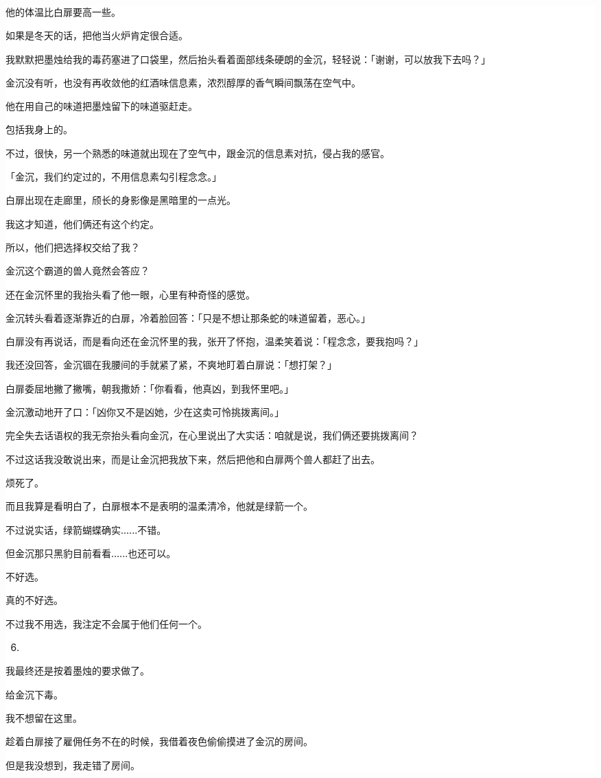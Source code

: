 他的体温比白扉要高一些。

如果是冬天的话，把他当火炉肯定很合适。

我默默把墨烛给我的毒药塞进了口袋里，然后抬头看着面部线条硬朗的金沉，轻轻说：「谢谢，可以放我下去吗？」

金沉没有听，也没有再收敛他的红酒味信息素，浓烈醇厚的香气瞬间飘荡在空气中。

他在用自己的味道把墨烛留下的味道驱赶走。

包括我身上的。

不过，很快，另一个熟悉的味道就出现在了空气中，跟金沉的信息素对抗，侵占我的感官。

「金沉，我们约定过的，不用信息素勾引程念念。」

白扉出现在走廊里，颀长的身影像是黑暗里的一点光。

我这才知道，他们俩还有这个约定。

所以，他们把选择权交给了我？

金沉这个霸道的兽人竟然会答应？

还在金沉怀里的我抬头看了他一眼，心里有种奇怪的感觉。

金沉转头看着逐渐靠近的白扉，冷着脸回答：「只是不想让那条蛇的味道留着，恶心。」

白扉没有再说话，而是看向还在金沉怀里的我，张开了怀抱，温柔笑着说：「程念念，要我抱吗？」

我还没回答，金沉锢在我腰间的手就紧了紧，不爽地盯着白扉说：「想打架？」

白扉委屈地撇了撇嘴，朝我撒娇：「你看看，他真凶，到我怀里吧。」

金沉激动地开了口：「凶你又不是凶她，少在这卖可怜挑拨离间。」

完全失去话语权的我无奈抬头看向金沉，在心里说出了大实话：咱就是说，我们俩还要挑拨离间？

不过这话我没敢说出来，而是让金沉把我放下来，然后把他和白扉两个兽人都赶了出去。

烦死了。

而且我算是看明白了，白扉根本不是表明的温柔清冷，他就是绿箭一个。

不过说实话，绿箭蝴蝶确实......不错。

但金沉那只黑豹目前看看......也还可以。

不好选。

真的不好选。

不过我不用选，我注定不会属于他们任何一个。

6.

我最终还是按着墨烛的要求做了。

给金沉下毒。

我不想留在这里。

趁着白扉接了雇佣任务不在的时候，我借着夜色偷偷摸进了金沉的房间。

但是我没想到，我走错了房间。
